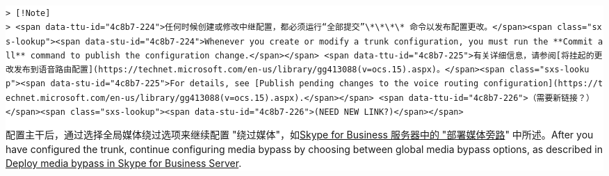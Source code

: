     > [!Note]
    > <span data-ttu-id="4c8b7-224">任何时候创建或修改中继配置，都必须运行“全部提交”\*\*\*\* 命令以发布配置更改。</span><span class="sxs-lookup"><span data-stu-id="4c8b7-224">Whenever you create or modify a trunk configuration, you must run the **Commit all** command to publish the configuration change.</span></span> <span data-ttu-id="4c8b7-225">有关详细信息，请参阅[将挂起的更改发布到语音路由配置](https://technet.microsoft.com/en-us/library/gg413088(v=ocs.15).aspx)。</span><span class="sxs-lookup"><span data-stu-id="4c8b7-225">For details, see [Publish pending changes to the voice routing configuration](https://technet.microsoft.com/en-us/library/gg413088(v=ocs.15).aspx).</span></span> <span data-ttu-id="4c8b7-226">（需要新链接？）</span><span class="sxs-lookup"><span data-stu-id="4c8b7-226">(NEED NEW LINK?)</span></span>

<span data-ttu-id="4c8b7-227">配置主干后，通过选择全局媒体绕过选项来继续配置 "绕过媒体"，如[Skype for Business 服务器中的 "部署媒体旁路](../../deploy/deploy-enterprise-voice/deploy-media-bypass.md)" 中所述。</span><span class="sxs-lookup"><span data-stu-id="4c8b7-227">After you have configured the trunk, continue configuring media bypass by choosing between global media bypass options, as described in [Deploy media bypass in Skype for Business Server](../../deploy/deploy-enterprise-voice/deploy-media-bypass.md).</span></span>

